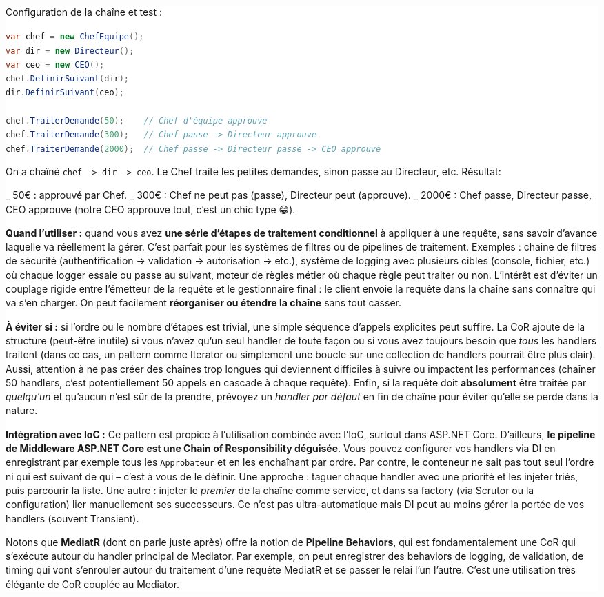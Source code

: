 
Configuration de la chaîne et test :

```csharp
var chef = new ChefEquipe();
var dir = new Directeur();
var ceo = new CEO();
chef.DefinirSuivant(dir);
dir.DefinirSuivant(ceo);

chef.TraiterDemande(50);    // Chef d'équipe approuve
chef.TraiterDemande(300);   // Chef passe -> Directeur approuve
chef.TraiterDemande(2000);  // Chef passe -> Directeur passe -> CEO approuve
```

On a chaîné `chef -> dir -> ceo`. Le Chef traite les petites demandes, sinon passe au Directeur, etc. Résultat:

_ 50€ : approuvé par Chef.
_ 300€ : Chef ne peut pas (passe), Directeur peut (approuve).
_ 2000€ : Chef passe, Directeur passe, CEO approuve (notre CEO approuve tout, c’est un chic type 😁).

__Quand l’utiliser :__ quand vous avez __une série d’étapes de traitement conditionnel__ à appliquer à une requête, sans savoir d’avance laquelle va réellement la gérer. C’est parfait pour les systèmes de filtres ou de pipelines de traitement. Exemples : chaine de filtres de sécurité (authentification -> validation -> autorisation -> etc.), système de logging avec plusieurs cibles (console, fichier, etc.) où chaque logger essaie ou passe au suivant, moteur de règles métier où chaque règle peut traiter ou non. L’intérêt est d’éviter un couplage rigide entre l’émetteur de la requête et le gestionnaire final : le client envoie la requête dans la chaîne sans connaître qui va s’en charger. On peut facilement __réorganiser ou étendre la chaîne__ sans tout casser.

__À éviter si :__ si l’ordre ou le nombre d’étapes est trivial, une simple séquence d’appels explicites peut suffire. La CoR ajoute de la structure (peut-être inutile) si vous n’avez qu’un seul handler de toute façon ou si vous avez toujours besoin que _tous_ les handlers traitent (dans ce cas, un pattern comme Iterator ou simplement une boucle sur une collection de handlers pourrait être plus clair). Aussi, attention à ne pas créer des chaînes trop longues qui deviennent difficiles à suivre ou impactent les performances (chaîner 50 handlers, c’est potentiellement 50 appels en cascade à chaque requête). Enfin, si la requête doit __absolument__ être traitée par _quelqu’un_ et qu’aucun n’est sûr de la prendre, prévoyez un _handler par défaut_ en fin de chaîne pour éviter qu’elle se perde dans la nature.

__Intégration avec IoC :__ Ce pattern est propice à l’utilisation combinée avec l’IoC, surtout dans ASP.NET Core. D’ailleurs, __le pipeline de Middleware ASP.NET Core est une Chain of Responsibility déguisée__. Vous pouvez configurer vos handlers via DI en enregistrant par exemple tous les `Approbateur` et en les enchaînant par ordre. Par contre, le conteneur ne sait pas tout seul l’ordre ni qui est suivant de qui – c’est à vous de le définir. Une approche : taguer chaque handler avec une priorité et les injeter triés, puis parcourir la liste. Une autre : injeter le _premier_ de la chaîne comme service, et dans sa factory (via Scrutor ou la configuration) lier manuellement ses successeurs. Ce n’est pas ultra-automatique mais DI peut au moins gérer la portée de vos handlers (souvent Transient).

Notons que __MediatR__ (dont on parle juste après) offre la notion de __Pipeline Behaviors__, qui est fondamentalement une CoR qui s’exécute autour du handler principal de Mediator. Par exemple, on peut enregistrer des behaviors de logging, de validation, de timing qui vont s’enrouler autour du traitement d’une requête MediatR et se passer le relai l’un l’autre. C’est une utilisation très élégante de CoR couplée au Mediator.
